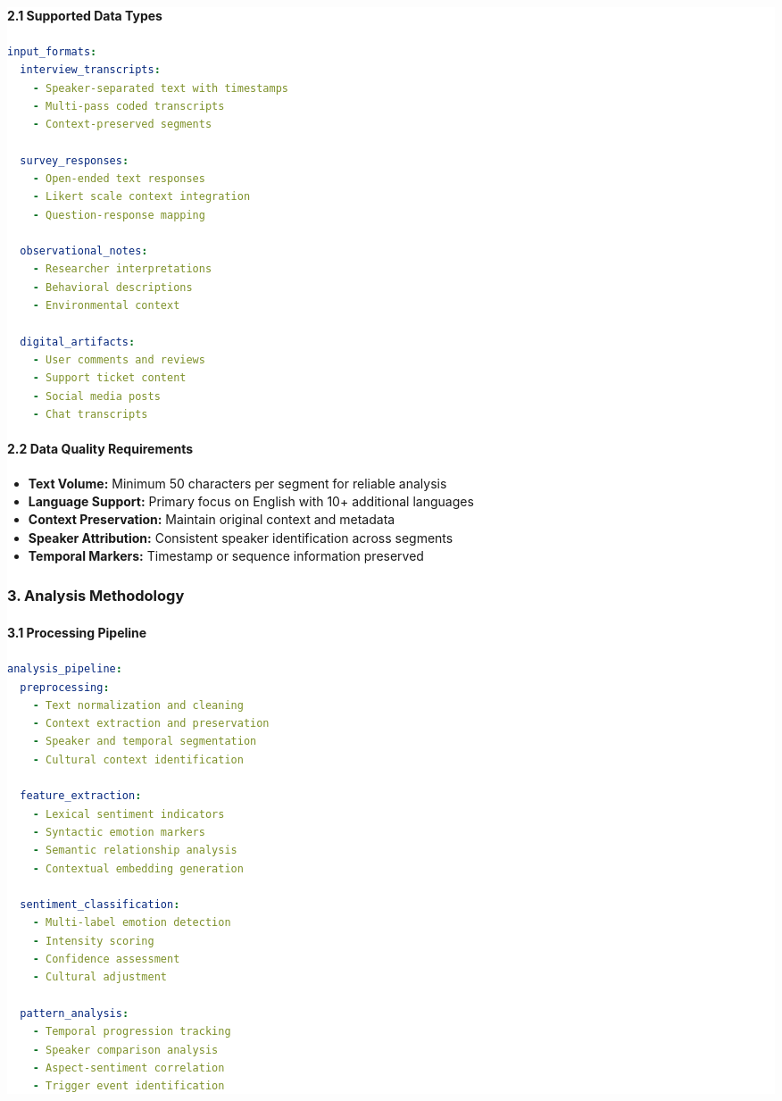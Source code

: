 #### 2.1 Supported Data Types
```yaml
input_formats:
  interview_transcripts:
    - Speaker-separated text with timestamps
    - Multi-pass coded transcripts
    - Context-preserved segments

  survey_responses:
    - Open-ended text responses
    - Likert scale context integration
    - Question-response mapping

  observational_notes:
    - Researcher interpretations
    - Behavioral descriptions
    - Environmental context

  digital_artifacts:
    - User comments and reviews
    - Support ticket content
    - Social media posts
    - Chat transcripts
```

#### 2.2 Data Quality Requirements
- **Text Volume:** Minimum 50 characters per segment for reliable analysis
- **Language Support:** Primary focus on English with 10+ additional languages
- **Context Preservation:** Maintain original context and metadata
- **Speaker Attribution:** Consistent speaker identification across segments
- **Temporal Markers:** Timestamp or sequence information preserved

### 3. Analysis Methodology

#### 3.1 Processing Pipeline
```yaml
analysis_pipeline:
  preprocessing:
    - Text normalization and cleaning
    - Context extraction and preservation
    - Speaker and temporal segmentation
    - Cultural context identification

  feature_extraction:
    - Lexical sentiment indicators
    - Syntactic emotion markers
    - Semantic relationship analysis
    - Contextual embedding generation

  sentiment_classification:
    - Multi-label emotion detection
    - Intensity scoring
    - Confidence assessment
    - Cultural adjustment

  pattern_analysis:
    - Temporal progression tracking
    - Speaker comparison analysis
    - Aspect-sentiment correlation
    - Trigger event identification
```
